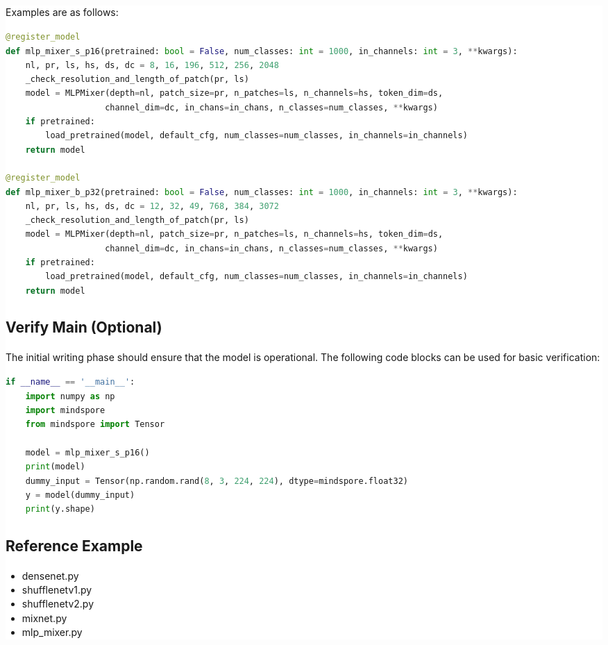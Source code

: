 Examples are as follows:

```python
@register_model
def mlp_mixer_s_p16(pretrained: bool = False, num_classes: int = 1000, in_channels: int = 3, **kwargs):
    nl, pr, ls, hs, ds, dc = 8, 16, 196, 512, 256, 2048
    _check_resolution_and_length_of_patch(pr, ls)
    model = MLPMixer(depth=nl, patch_size=pr, n_patches=ls, n_channels=hs, token_dim=ds,
     				channel_dim=dc, in_chans=in_chans, n_classes=num_classes, **kwargs)
    if pretrained:
        load_pretrained(model, default_cfg, num_classes=num_classes, in_channels=in_channels)
    return model

@register_model
def mlp_mixer_b_p32(pretrained: bool = False, num_classes: int = 1000, in_channels: int = 3, **kwargs):
    nl, pr, ls, hs, ds, dc = 12, 32, 49, 768, 384, 3072
    _check_resolution_and_length_of_patch(pr, ls)
    model = MLPMixer(depth=nl, patch_size=pr, n_patches=ls, n_channels=hs, token_dim=ds,
                    channel_dim=dc, in_chans=in_chans, n_classes=num_classes, **kwargs)
    if pretrained:
        load_pretrained(model, default_cfg, num_classes=num_classes, in_channels=in_channels)
    return model
```

## Verify Main (Optional)

The initial writing phase should ensure that the model is operational. The following code blocks can be used for basic verification:

```python
if __name__ == '__main__':
    import numpy as np
    import mindspore
    from mindspore import Tensor

    model = mlp_mixer_s_p16()
    print(model)
    dummy_input = Tensor(np.random.rand(8, 3, 224, 224), dtype=mindspore.float32)
    y = model(dummy_input)
    print(y.shape)
```

## Reference Example

- densenet.py
- shufflenetv1.py
- shufflenetv2.py
- mixnet.py
- mlp_mixer.py
